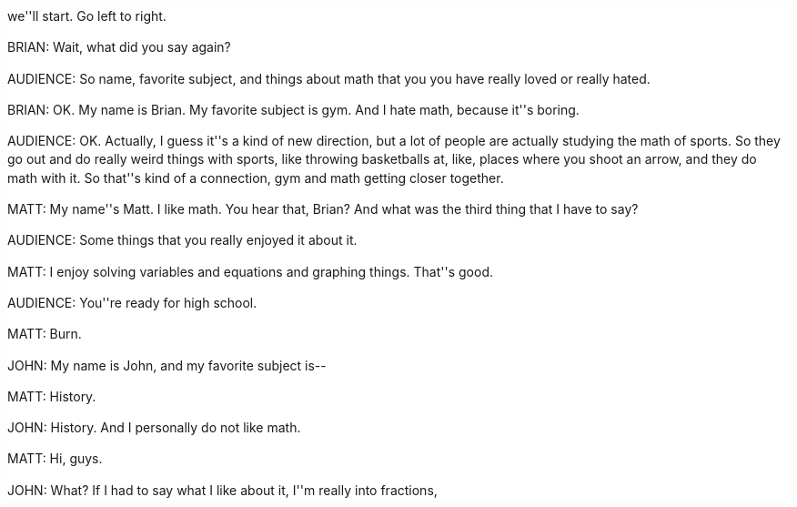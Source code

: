   <span m="936845">we''ll</span> <span m="937328">start.</span> <span m="937811">Go
  left</span> <span m="938294">to</span> <span m="938777">right.</span></p><p><span
  m="940226">BRIAN: Wait, what</span> <span m="940710">did you say again?</span></p><p><span
  m="941240">AUDIENCE: So name,</span> <span m="942150">favorite</span> <span m="942500">subject,</span>
  <span m="943070">and</span> <span m="944080">things</span> <span m="944470">about</span>
  <span m="944730">math that you</span> <span m="945050">you</span> <span m="945170">have</span>
  <span m="945390">really</span> <span m="945680">loved</span> <span m="945945">or</span>
  <span m="946210">really</span> <span m="947185">hated.</span></p><p><span m="947680">BRIAN:
  OK.</span> <span m="948175">My</span> <span m="948670">name</span> <span m="949165">is</span>
  <span m="949660">Brian.</span> <span m="950155">My</span> <span m="950650">favorite</span>
  <span m="951640">subject</span> <span m="952135">is</span> <span m="952630">gym.</span>
  <span m="955105">And</span> <span m="956590">I</span> <span m="957580">hate</span>
  <span m="958075">math,</span> <span m="960055">because</span> <span m="960550">it''s</span>
  <span m="961540">boring.</span></p><p><span m="962035">AUDIENCE: OK.</span> <span
  m="964040">Actually,</span> <span m="966380">I</span> <span m="966540">guess</span>
  <span m="966630">it''s a</span> <span m="966720">kind</span> <span m="966920">of</span>
  <span m="966990">new</span> <span m="967150">direction,</span> <span m="967730">but</span>
  <span m="967840">a</span> <span m="967910">lot</span> <span m="968290">of</span>
  <span m="968420">people</span> <span m="968770">are actually</span> <span m="969490">studying</span>
  <span m="970120">the</span> <span m="970240">math</span> <span m="970950">of sports.</span>
  <span m="971970">So</span> <span m="972190">they</span> <span m="972360">go</span>
  <span m="972600">out</span> <span m="972950">and</span> <span m="973110">do</span>
  <span m="973280">really</span> <span m="973920">weird</span> <span m="974250">things</span>
  <span m="974590">with sports,</span> <span m="975010">like</span> <span m="975200">throwing</span>
  <span m="977010">basketballs</span> <span m="978180">at,</span> <span m="978520">like,</span>
  <span m="979830">places</span> <span m="980740">where</span> <span m="980910">you</span>
  <span m="981020">shoot</span> <span m="981500">an</span> <span m="981650">arrow,</span>
  <span m="983340">and</span> <span m="983500">they</span> <span m="983580">do</span>
  <span m="983770">math with it.</span> <span m="984480">So</span> <span m="984740">that''s</span>
  <span m="985000">kind</span> <span m="985170">of</span> <span m="985250">a</span>
  <span m="985320">connection,</span> <span m="985750">gym</span> <span m="986110">and</span>
  <span m="986240">math</span> <span m="987940">getting</span> <span m="988230">closer</span>
  <span m="988640">together.</span></p><p><span m="990940">MATT: My</span> <span m="991170">name''s</span>
  <span m="991640">Matt.</span> <span m="993068">I</span> <span m="993552">like</span>
  <span m="994036">math.</span> <span m="996940">You</span> <span m="997260">hear</span>
  <span m="997450">that,</span> <span m="997640">Brian?</span> <span m="999960">And</span>
  <span m="1001200">what</span> <span m="1001550">was the</span> <span m="1001750">third</span>
  <span m="1002100">thing</span> <span m="1002350">that</span> <span m="1002530">I</span>
  <span m="1002760">have to say?</span></p><p><span m="1003900">AUDIENCE: Some</span>
  <span m="1004420">things</span> <span m="1004830">that</span> <span m="1004950">you</span>
  <span m="1005220">really</span> <span m="1005550">enjoyed</span> <span m="1006090">it</span>
  <span m="1006320">about</span> <span m="1006740">it.</span></p><p><span m="1008980">MATT:
  I</span> <span m="1009730">enjoy</span> <span m="1010450">solving</span> <span m="1011590">variables</span>
  <span m="1011945">and</span> <span m="1012580">equations</span> <span m="1013550">and</span>
  <span m="1014380">graphing</span> <span m="1015087">things.</span> <span m="1016548">That''s</span>
  <span m="1017035">good.</span></p><p><span m="1017522">AUDIENCE: You''re ready</span>
  <span m="1018009">for</span> <span m="1018496">high school.</span></p><p><span m="1019470">MATT:
  Burn.</span></p><p><span m="1022890">JOHN: My name</span> <span m="1023000">is</span>
  <span m="1023350">John,</span> <span m="1024160">and</span> <span m="1026000">my</span>
  <span m="1026380">favorite</span> <span m="1026849">subject</span> <span m="1027347">is--</span></p><p><span
  m="1027845">MATT: History.</span></p><p><span m="1029339">JOHN: History.</span>
  <span m="1030833">And</span> <span m="1031331">I</span> <span m="1031829">personally</span>
  <span m="1033323">do</span> <span m="1033821">not</span> <span m="1034319">like</span>
  <span m="1035329">math.</span></p><p><span m="1036410">MATT: Hi,</span> <span m="1036780">guys.</span></p><p><span
  m="1038498">JOHN: What?</span> <span m="1041432">If</span> <span m="1041921">I had</span>
  <span m="1042410">to</span> <span m="1042899">say</span> <span m="1043388">what</span>
  <span m="1043877">I like</span> <span m="1044366">about it,</span> <span m="1044855">I''m</span>
  <span m="1045344">really</span> <span m="1045833">into</span> <span m="1047300">fractions,</span>